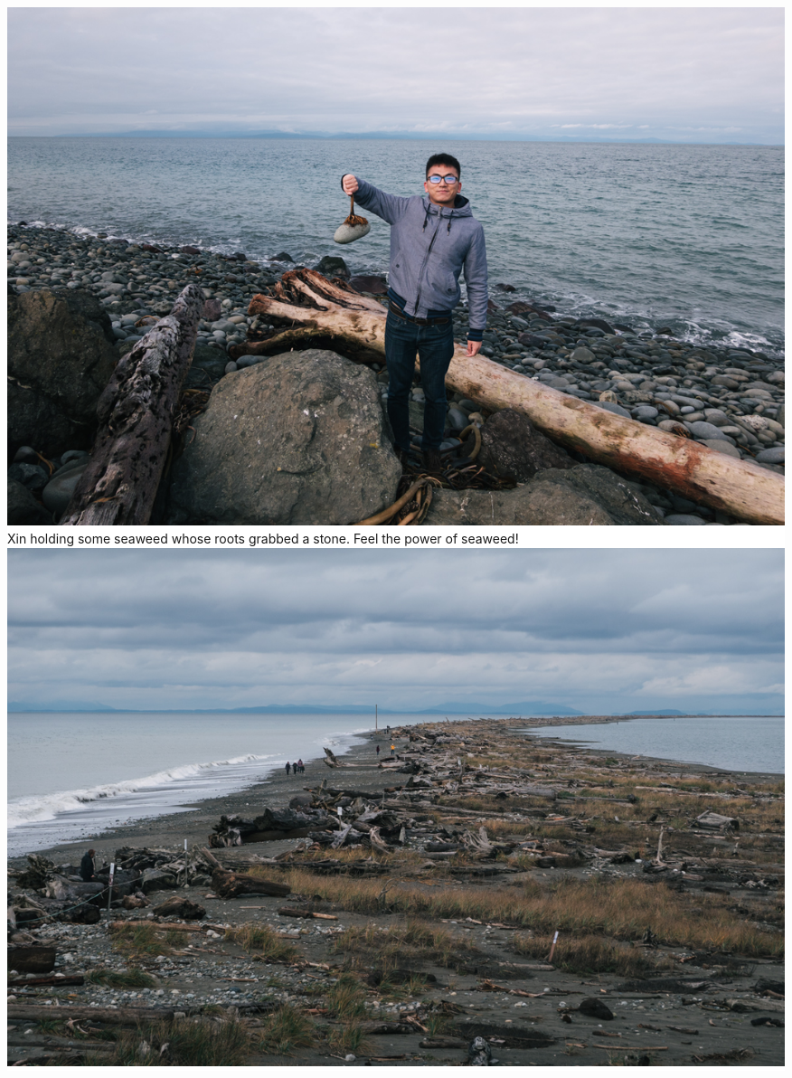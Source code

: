 <img src="/images/photography/full/DSC00514.jpg" alt="San Juan." style="height:100%;width:100%;"/>
</div>
Xin holding some seaweed whose roots grabbed a stone. Feel the power of seaweed!

<div class="img-parent">
<img src="/images/photography/full/DSC00527.jpg" alt="San Juan." style="height:100%;width:100%;"/>